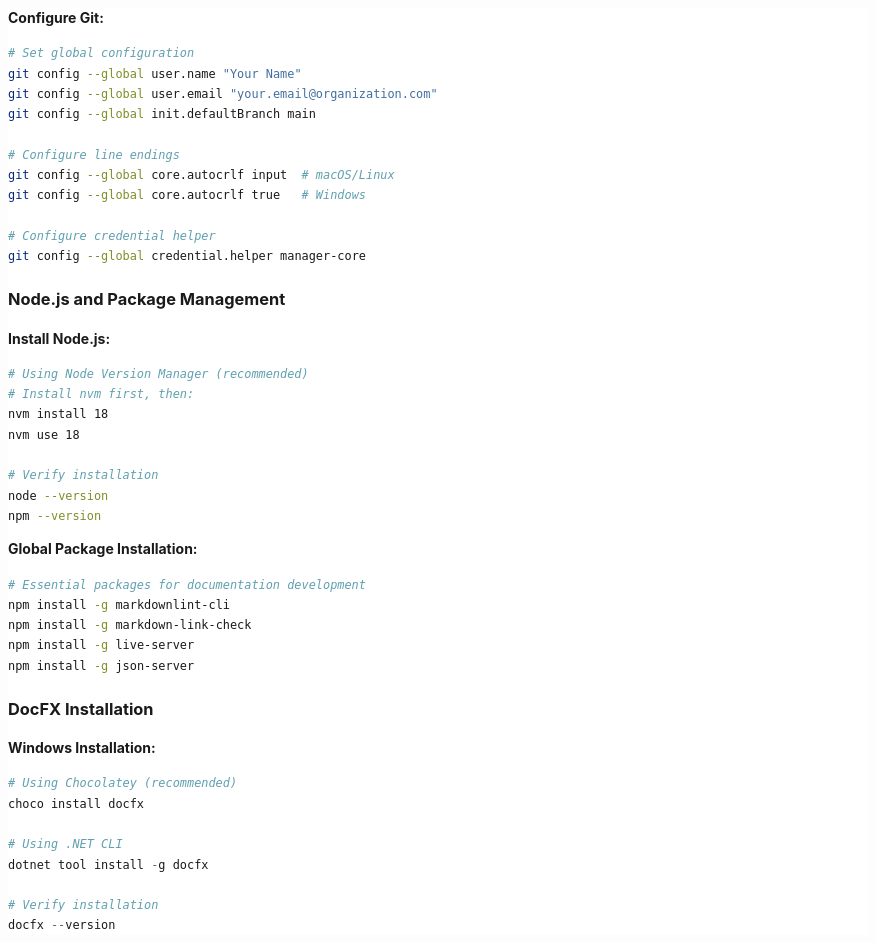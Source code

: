 **Configure Git:**

```bash
# Set global configuration
git config --global user.name "Your Name"
git config --global user.email "your.email@organization.com"
git config --global init.defaultBranch main

# Configure line endings
git config --global core.autocrlf input  # macOS/Linux
git config --global core.autocrlf true   # Windows

# Configure credential helper
git config --global credential.helper manager-core
```

### Node.js and Package Management

**Install Node.js:**

```bash
# Using Node Version Manager (recommended)
# Install nvm first, then:
nvm install 18
nvm use 18

# Verify installation
node --version
npm --version
```

**Global Package Installation:**

```bash
# Essential packages for documentation development
npm install -g markdownlint-cli
npm install -g markdown-link-check
npm install -g live-server
npm install -g json-server
```

### DocFX Installation

**Windows Installation:**

```powershell
# Using Chocolatey (recommended)
choco install docfx

# Using .NET CLI
dotnet tool install -g docfx

# Verify installation
docfx --version
```
